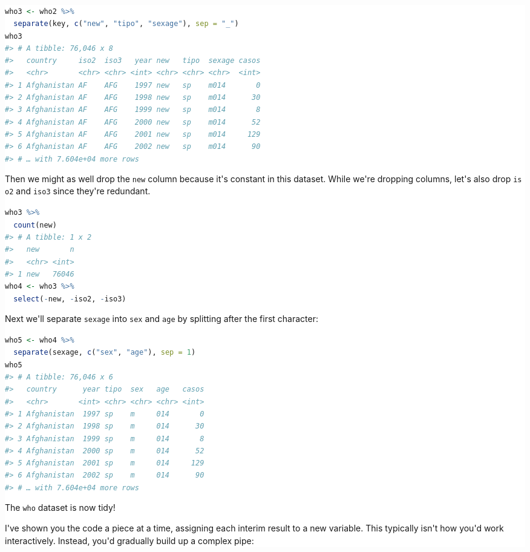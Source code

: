 
```r
who3 <- who2 %>%
  separate(key, c("new", "tipo", "sexage"), sep = "_")
who3
#> # A tibble: 76,046 x 8
#>   country     iso2  iso3   year new   tipo  sexage casos
#>   <chr>       <chr> <chr> <int> <chr> <chr> <chr>  <int>
#> 1 Afghanistan AF    AFG    1997 new   sp    m014       0
#> 2 Afghanistan AF    AFG    1998 new   sp    m014      30
#> 3 Afghanistan AF    AFG    1999 new   sp    m014       8
#> 4 Afghanistan AF    AFG    2000 new   sp    m014      52
#> 5 Afghanistan AF    AFG    2001 new   sp    m014     129
#> 6 Afghanistan AF    AFG    2002 new   sp    m014      90
#> # … with 7.604e+04 more rows
```

Then we might as well drop the `new` column because it's constant in this dataset. While we're dropping columns, let's also drop `iso2` and `iso3` since they're redundant.


```r
who3 %>%
  count(new)
#> # A tibble: 1 x 2
#>   new       n
#>   <chr> <int>
#> 1 new   76046
who4 <- who3 %>%
  select(-new, -iso2, -iso3)
```

Next we'll separate `sexage` into `sex` and `age` by splitting after the first character:


```r
who5 <- who4 %>%
  separate(sexage, c("sex", "age"), sep = 1)
who5
#> # A tibble: 76,046 x 6
#>   country      year tipo  sex   age   casos
#>   <chr>       <int> <chr> <chr> <chr> <int>
#> 1 Afghanistan  1997 sp    m     014       0
#> 2 Afghanistan  1998 sp    m     014      30
#> 3 Afghanistan  1999 sp    m     014       8
#> 4 Afghanistan  2000 sp    m     014      52
#> 5 Afghanistan  2001 sp    m     014     129
#> 6 Afghanistan  2002 sp    m     014      90
#> # … with 7.604e+04 more rows
```

The `who` dataset is now tidy!

I've shown you the code a piece at a time, assigning each interim result to a new variable. This typically isn't how you'd work interactively. Instead, you'd gradually build up a complex pipe:

